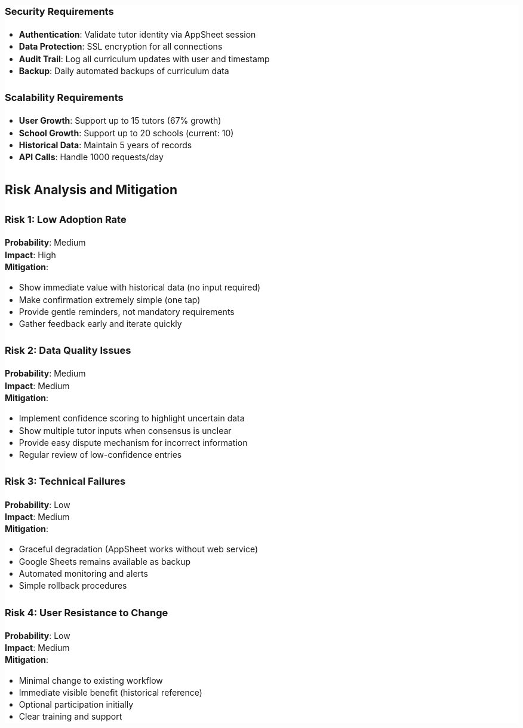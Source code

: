 ### Security Requirements
- **Authentication**: Validate tutor identity via AppSheet session
- **Data Protection**: SSL encryption for all connections
- **Audit Trail**: Log all curriculum updates with user and timestamp
- **Backup**: Daily automated backups of curriculum data

### Scalability Requirements
- **User Growth**: Support up to 15 tutors (67% growth)
- **School Growth**: Support up to 20 schools (current: 10)
- **Historical Data**: Maintain 5 years of records
- **API Calls**: Handle 1000 requests/day

## Risk Analysis and Mitigation

### Risk 1: Low Adoption Rate
**Probability**: Medium  
**Impact**: High  
**Mitigation**:
- Show immediate value with historical data (no input required)
- Make confirmation extremely simple (one tap)
- Provide gentle reminders, not mandatory requirements
- Gather feedback early and iterate quickly

### Risk 2: Data Quality Issues
**Probability**: Medium  
**Impact**: Medium  
**Mitigation**:
- Implement confidence scoring to highlight uncertain data
- Show multiple tutor inputs when consensus is unclear
- Provide easy dispute mechanism for incorrect information
- Regular review of low-confidence entries

### Risk 3: Technical Failures
**Probability**: Low  
**Impact**: Medium  
**Mitigation**:
- Graceful degradation (AppSheet works without web service)
- Google Sheets remains available as backup
- Automated monitoring and alerts
- Simple rollback procedures

### Risk 4: User Resistance to Change
**Probability**: Low  
**Impact**: Medium  
**Mitigation**:
- Minimal change to existing workflow
- Immediate visible benefit (historical reference)
- Optional participation initially
- Clear training and support

